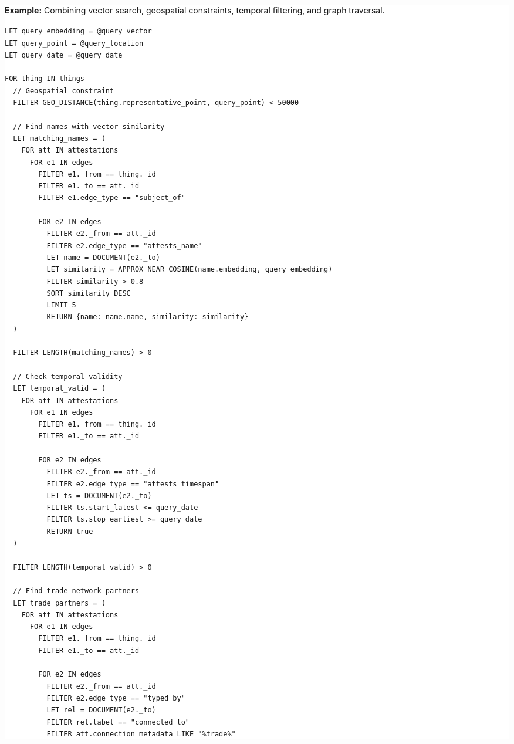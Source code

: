 **Example:** Combining vector search, geospatial constraints, temporal filtering, and graph traversal.

```aql
LET query_embedding = @query_vector
LET query_point = @query_location
LET query_date = @query_date

FOR thing IN things
  // Geospatial constraint
  FILTER GEO_DISTANCE(thing.representative_point, query_point) < 50000
  
  // Find names with vector similarity
  LET matching_names = (
    FOR att IN attestations
      FOR e1 IN edges
        FILTER e1._from == thing._id
        FILTER e1._to == att._id
        FILTER e1.edge_type == "subject_of"
        
        FOR e2 IN edges
          FILTER e2._from == att._id
          FILTER e2.edge_type == "attests_name"
          LET name = DOCUMENT(e2._to)
          LET similarity = APPROX_NEAR_COSINE(name.embedding, query_embedding)
          FILTER similarity > 0.8
          SORT similarity DESC
          LIMIT 5
          RETURN {name: name.name, similarity: similarity}
  )
  
  FILTER LENGTH(matching_names) > 0
  
  // Check temporal validity
  LET temporal_valid = (
    FOR att IN attestations
      FOR e1 IN edges
        FILTER e1._from == thing._id
        FILTER e1._to == att._id
        
        FOR e2 IN edges
          FILTER e2._from == att._id
          FILTER e2.edge_type == "attests_timespan"
          LET ts = DOCUMENT(e2._to)
          FILTER ts.start_latest <= query_date
          FILTER ts.stop_earliest >= query_date
          RETURN true
  )
  
  FILTER LENGTH(temporal_valid) > 0
  
  // Find trade network partners
  LET trade_partners = (
    FOR att IN attestations
      FOR e1 IN edges
        FILTER e1._from == thing._id
        FILTER e1._to == att._id
        
        FOR e2 IN edges
          FILTER e2._from == att._id
          FILTER e2.edge_type == "typed_by"
          LET rel = DOCUMENT(e2._to)
          FILTER rel.label == "connected_to"
          FILTER att.connection_metadata LIKE "%trade%"
```